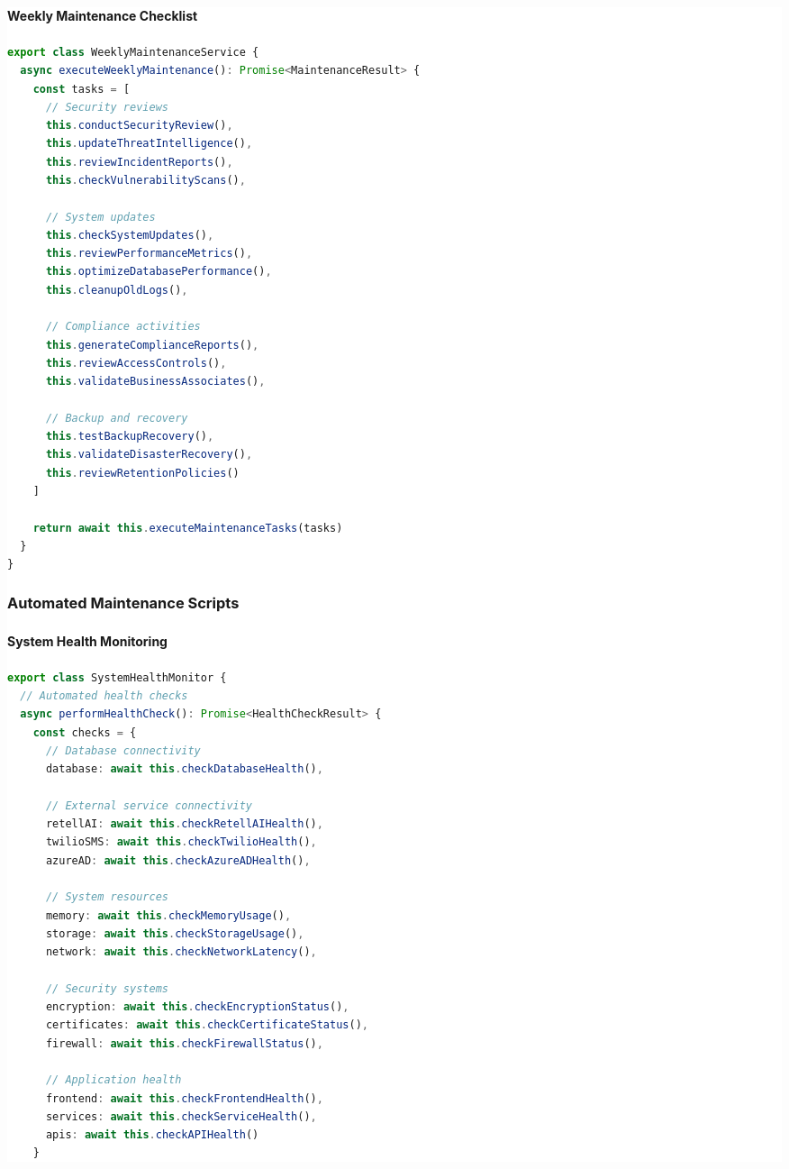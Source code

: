 #### Weekly Maintenance Checklist
```typescript
export class WeeklyMaintenanceService {
  async executeWeeklyMaintenance(): Promise<MaintenanceResult> {
    const tasks = [
      // Security reviews
      this.conductSecurityReview(),
      this.updateThreatIntelligence(),
      this.reviewIncidentReports(),
      this.checkVulnerabilityScans(),

      // System updates
      this.checkSystemUpdates(),
      this.reviewPerformanceMetrics(),
      this.optimizeDatabasePerformance(),
      this.cleanupOldLogs(),

      // Compliance activities
      this.generateComplianceReports(),
      this.reviewAccessControls(),
      this.validateBusinessAssociates(),

      // Backup and recovery
      this.testBackupRecovery(),
      this.validateDisasterRecovery(),
      this.reviewRetentionPolicies()
    ]

    return await this.executeMaintenanceTasks(tasks)
  }
}
```

### Automated Maintenance Scripts

#### System Health Monitoring
```typescript
export class SystemHealthMonitor {
  // Automated health checks
  async performHealthCheck(): Promise<HealthCheckResult> {
    const checks = {
      // Database connectivity
      database: await this.checkDatabaseHealth(),

      // External service connectivity
      retellAI: await this.checkRetellAIHealth(),
      twilioSMS: await this.checkTwilioHealth(),
      azureAD: await this.checkAzureADHealth(),

      // System resources
      memory: await this.checkMemoryUsage(),
      storage: await this.checkStorageUsage(),
      network: await this.checkNetworkLatency(),

      // Security systems
      encryption: await this.checkEncryptionStatus(),
      certificates: await this.checkCertificateStatus(),
      firewall: await this.checkFirewallStatus(),

      // Application health
      frontend: await this.checkFrontendHealth(),
      services: await this.checkServiceHealth(),
      apis: await this.checkAPIHealth()
    }
```